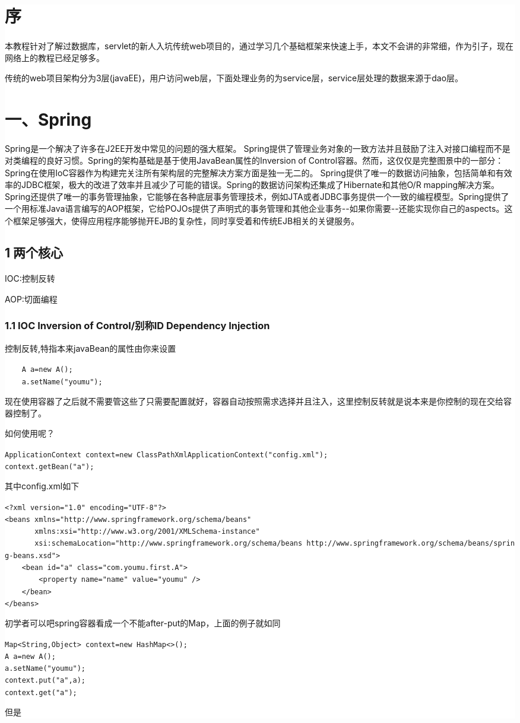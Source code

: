 # 序
本教程针对了解过数据库，servlet的新人入坑传统web项目的，通过学习几个基础框架来快速上手，本文不会讲的非常细，作为引子，现在网络上的教程已经足够多。

传统的web项目架构分为3层(javaEE)，用户访问web层，下面处理业务的为service层，service层处理的数据来源于dao层。

# 一、Spring
Spring是一个解决了许多在J2EE开发中常见的问题的强大框架。 Spring提供了管理业务对象的一致方法并且鼓励了注入对接口编程而不是对类编程的良好习惯。Spring的架构基础是基于使用JavaBean属性的Inversion of Control容器。然而，这仅仅是完整图景中的一部分：Spring在使用IoC容器作为构建完关注所有架构层的完整解决方案方面是独一无二的。 Spring提供了唯一的数据访问抽象，包括简单和有效率的JDBC框架，极大的改进了效率并且减少了可能的错误。Spring的数据访问架构还集成了Hibernate和其他O/R mapping解决方案。Spring还提供了唯一的事务管理抽象，它能够在各种底层事务管理技术，例如JTA或者JDBC事务提供一个一致的编程模型。Spring提供了一个用标准Java语言编写的AOP框架，它给POJOs提供了声明式的事务管理和其他企业事务--如果你需要--还能实现你自己的aspects。这个框架足够强大，使得应用程序能够抛开EJB的复杂性，同时享受着和传统EJB相关的关键服务。

## 1 两个核心
IOC:控制反转

AOP:切面编程

### 1.1 IOC Inversion of Control/别称ID Dependency Injection
控制反转,特指本来javaBean的属性由你来设置
        
        A a=new A();
        a.setName("youmu");

现在使用容器了之后就不需要管这些了只需要配置就好，容器自动按照需求选择并且注入，这里控制反转就是说本来是你控制的现在交给容器控制了。


如何使用呢？

    ApplicationContext context=new ClassPathXmlApplicationContext("config.xml");
    context.getBean("a");
    
其中config.xml如下

    <?xml version="1.0" encoding="UTF-8"?>
    <beans xmlns="http://www.springframework.org/schema/beans"
           xmlns:xsi="http://www.w3.org/2001/XMLSchema-instance"
           xsi:schemaLocation="http://www.springframework.org/schema/beans http://www.springframework.org/schema/beans/spring-beans.xsd">
        <bean id="a" class="com.youmu.first.A">
            <property name="name" value="youmu" />
        </bean>
    </beans>
    
初学者可以吧spring容器看成一个不能after-put的Map，上面的例子就如同

    Map<String,Object> context=new HashMap<>();
    A a=new A();
    a.setName("youmu");
    context.put("a",a);
    context.get("a");
    
但是
